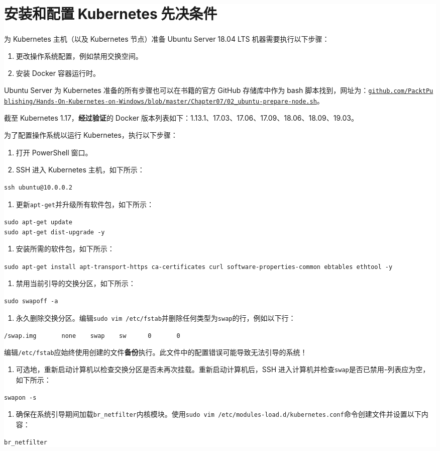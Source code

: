 # 安装和配置 Kubernetes 先决条件

为 Kubernetes 主机（以及 Kubernetes 节点）准备 Ubuntu Server 18.04 LTS 机器需要执行以下步骤：

1.  更改操作系统配置，例如禁用交换空间。

1.  安装 Docker 容器运行时。

Ubuntu Server 为 Kubernetes 准备的所有步骤也可以在书籍的官方 GitHub 存储库中作为 bash 脚本找到，网址为：[`github.com/PacktPublishing/Hands-On-Kubernetes-on-Windows/blob/master/Chapter07/02_ubuntu-prepare-node.sh`](https://github.com/PacktPublishing/Hands-On-Kubernetes-on-Windows/blob/master/Chapter07/02_ubuntu-prepare-node.sh)。

截至 Kubernetes 1.17，**经过验证**的 Docker 版本列表如下：1.13.1、17.03、17.06、17.09、18.06、18.09、19.03。

为了配置操作系统以运行 Kubernetes，执行以下步骤：

1.  打开 PowerShell 窗口。

1.  SSH 进入 Kubernetes 主机，如下所示：

```
ssh ubuntu@10.0.0.2
```

1.  更新`apt-get`并升级所有软件包，如下所示：

```
sudo apt-get update
sudo apt-get dist-upgrade -y
```

1.  安装所需的软件包，如下所示：

```
sudo apt-get install apt-transport-https ca-certificates curl software-properties-common ebtables ethtool -y 
```

1.  禁用当前引导的交换分区，如下所示：

```
sudo swapoff -a
```

1.  永久删除交换分区。编辑`sudo vim /etc/fstab`并删除任何类型为`swap`的行，例如以下行：

```
/swap.img       none    swap    sw      0       0
```

编辑`/etc/fstab`应始终使用创建的文件**备份**执行。此文件中的配置错误可能导致无法引导的系统！

1.  可选地，重新启动计算机以检查交换分区是否未再次挂载。重新启动计算机后，SSH 进入计算机并检查`swap`是否已禁用-列表应为空，如下所示：

```
swapon -s
```

1.  确保在系统引导期间加载`br_netfilter`内核模块。使用`sudo vim /etc/modules-load.d/kubernetes.conf`命令创建文件并设置以下内容：

```
br_netfilter
```
